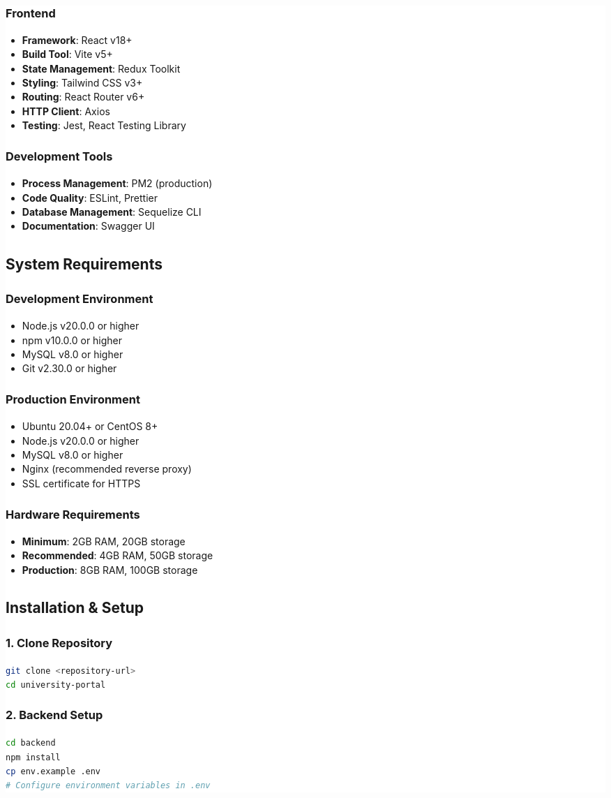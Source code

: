 ### Frontend
- **Framework**: React v18+
- **Build Tool**: Vite v5+
- **State Management**: Redux Toolkit
- **Styling**: Tailwind CSS v3+
- **Routing**: React Router v6+
- **HTTP Client**: Axios
- **Testing**: Jest, React Testing Library

### Development Tools
- **Process Management**: PM2 (production)
- **Code Quality**: ESLint, Prettier
- **Database Management**: Sequelize CLI
- **Documentation**: Swagger UI

## System Requirements

### Development Environment
- Node.js v20.0.0 or higher
- npm v10.0.0 or higher
- MySQL v8.0 or higher
- Git v2.30.0 or higher

### Production Environment
- Ubuntu 20.04+ or CentOS 8+
- Node.js v20.0.0 or higher
- MySQL v8.0 or higher
- Nginx (recommended reverse proxy)
- SSL certificate for HTTPS

### Hardware Requirements
- **Minimum**: 2GB RAM, 20GB storage
- **Recommended**: 4GB RAM, 50GB storage
- **Production**: 8GB RAM, 100GB storage

## Installation & Setup

### 1. Clone Repository
```bash
git clone <repository-url>
cd university-portal
```

### 2. Backend Setup
```bash
cd backend
npm install
cp env.example .env
# Configure environment variables in .env
```
